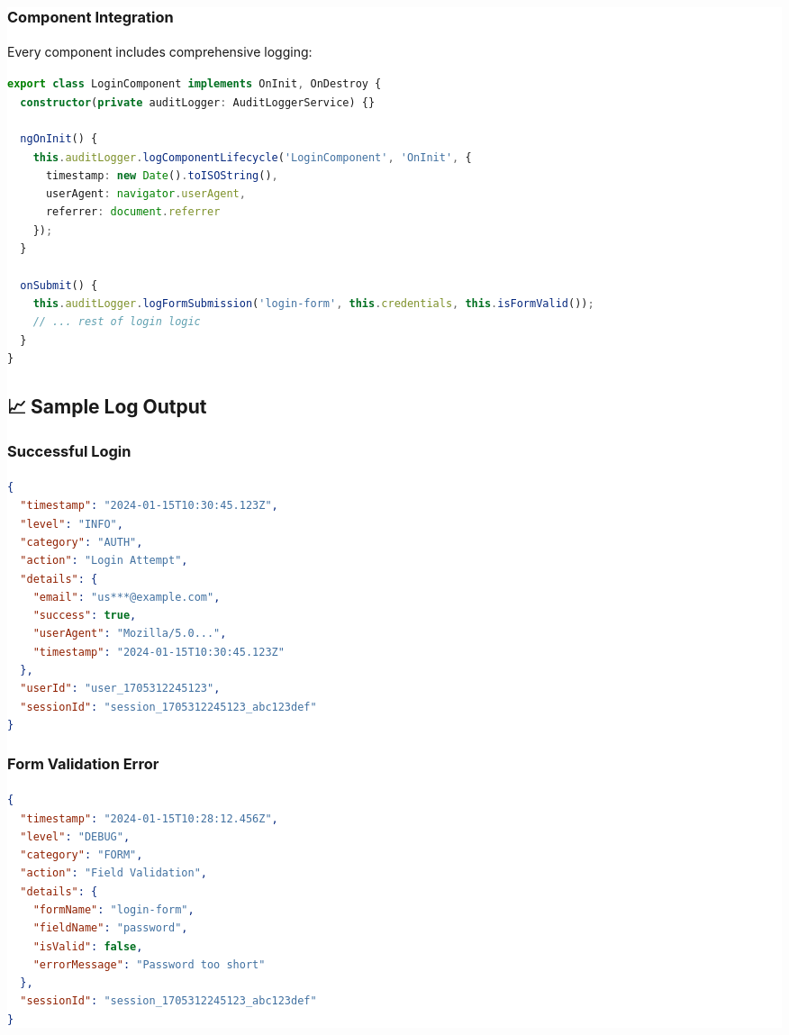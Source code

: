 ### Component Integration
Every component includes comprehensive logging:

```typescript
export class LoginComponent implements OnInit, OnDestroy {
  constructor(private auditLogger: AuditLoggerService) {}

  ngOnInit() {
    this.auditLogger.logComponentLifecycle('LoginComponent', 'OnInit', {
      timestamp: new Date().toISOString(),
      userAgent: navigator.userAgent,
      referrer: document.referrer
    });
  }

  onSubmit() {
    this.auditLogger.logFormSubmission('login-form', this.credentials, this.isFormValid());
    // ... rest of login logic
  }
}
```

## 📈 Sample Log Output

### Successful Login
```json
{
  "timestamp": "2024-01-15T10:30:45.123Z",
  "level": "INFO",
  "category": "AUTH",
  "action": "Login Attempt",
  "details": {
    "email": "us***@example.com",
    "success": true,
    "userAgent": "Mozilla/5.0...",
    "timestamp": "2024-01-15T10:30:45.123Z"
  },
  "userId": "user_1705312245123",
  "sessionId": "session_1705312245123_abc123def"
}
```

### Form Validation Error
```json
{
  "timestamp": "2024-01-15T10:28:12.456Z",
  "level": "DEBUG",
  "category": "FORM",
  "action": "Field Validation",
  "details": {
    "formName": "login-form",
    "fieldName": "password",
    "isValid": false,
    "errorMessage": "Password too short"
  },
  "sessionId": "session_1705312245123_abc123def"
}
```

